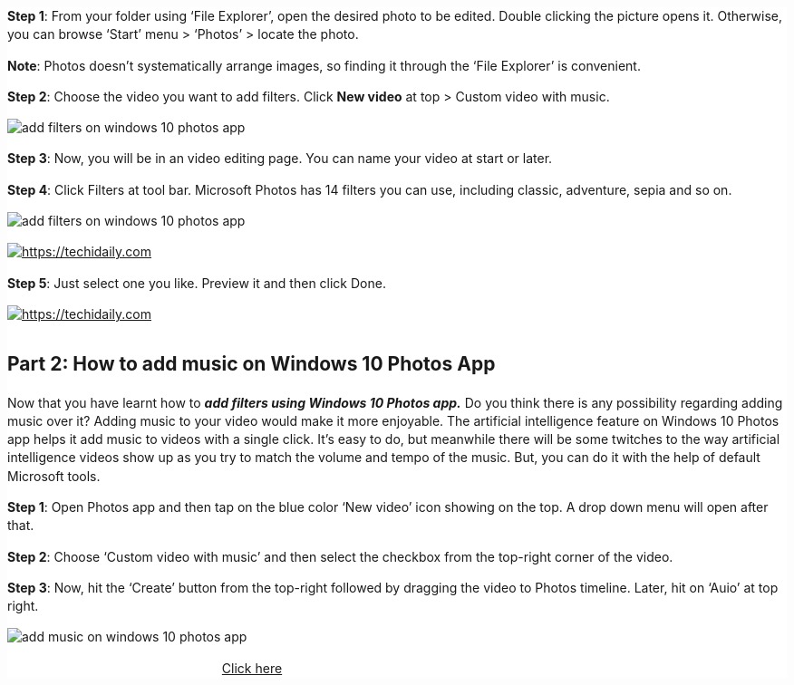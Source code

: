 **Step 1**: From your folder using ‘File Explorer’, open the desired photo to be edited. Double clicking the picture opens it. Otherwise, you can browse ‘Start’ menu > ‘Photos’ > locate the photo.

**Note**: Photos doesn’t systematically arrange images, so finding it through the ‘File Explorer’ is convenient.

**Step 2**: Choose the video you want to add filters. Click **New video** at top > Custom video with music.

![add filters on windows 10 photos app](https://images.wondershare.com/filmora/article-images/add-filters.jpg)

**Step 3**: Now, you will be in an video editing page. You can name your video at start or later.

**Step 4**: Click Filters at tool bar. Microsoft Photos has 14 filters you can use, including classic, adventure, sepia and so on.

![add filters on windows 10 photos app](https://images.wondershare.com/filmora/article-images/edit-filters-microsoft-photos.jpg)


<a href="https://aligracehair.sjv.io/c/5597632/2115937/19272" target="_top" id="2115937">
  <img src="//a.impactradius-go.com/display-ad/19272-2115937" border="0" alt="https://techidaily.com" width="728" height="90"/>
</a>
<img height="0" width="0" src="https://aligracehair.sjv.io/i/5597632/2115937/19272" style="position:absolute;visibility:hidden;" border="0" />

**Step 5**: Just select one you like. Preview it and then click Done.


<a href="https://aligracehair.sjv.io/c/5597632/2115918/19272" target="_top" id="2115918">
  <img src="//a.impactradius-go.com/display-ad/19272-2115918" border="0" alt="https://techidaily.com" width="336" height="90"/>
</a>
<img height="0" width="0" src="https://aligracehair.sjv.io/i/5597632/2115918/19272" style="position:absolute;visibility:hidden;" border="0" />

## Part 2: How to add music on Windows 10 Photos App

Now that you have learnt how to **_add filters using Windows 10 Photos app._** Do you think there is any possibility regarding adding music over it? Adding music to your video would make it more enjoyable. The artificial intelligence feature on Windows 10 Photos app helps it add music to videos with a single click. It’s easy to do, but meanwhile there will be some twitches to the way artificial intelligence videos show up as you try to match the volume and tempo of the music. But, you can do it with the help of default Microsoft tools.

**Step 1**: Open Photos app and then tap on the blue color ‘New video’ icon showing on the top. A drop down menu will open after that.

**Step 2**: Choose ‘Custom video with music’ and then select the checkbox from the top-right corner of the video.

**Step 3**: Now, hit the ‘Create’ button from the top-right followed by dragging the video to Photos timeline. Later, hit on ‘Auio’ at top right.

![add music on windows 10 photos app](https://images.wondershare.com/filmora/article-images/add-music-to-video-photos-app.jpg)


<span id="1424533">
					<video width="864" height="1536" style="cursor:pointer"
           poster="//a.impactradius-go.com/display-clicktoplayimage/1424533.png"
           onclick="if(!this.playClicked){this.play();this.setAttribute('controls',true);this.playClicked=true;}">
	   <source src="//a.impactradius-go.com/display-ad/16446-1424533">
	   <img src="//a.impactradius-go.com/display-clicktoplayimage/1424533.png" style="border: none; height: 100%; width: 100%; object-fit: contain">
	</video>
	<div style="width:540px;text-align:center"><a href="javascript:window.open(decodeURIComponent('https%3A%2F%2Flaganoo.pxf.io%2Fc%2F5597632%2F1424533%2F16446'), '_blank');void(0);">Click here</a></div>
</span>
<img height="0" width="0" src="https://imp.pxf.io/i/5597632/1424533/16446" style="position:absolute;visibility:hidden;" border="0" />
